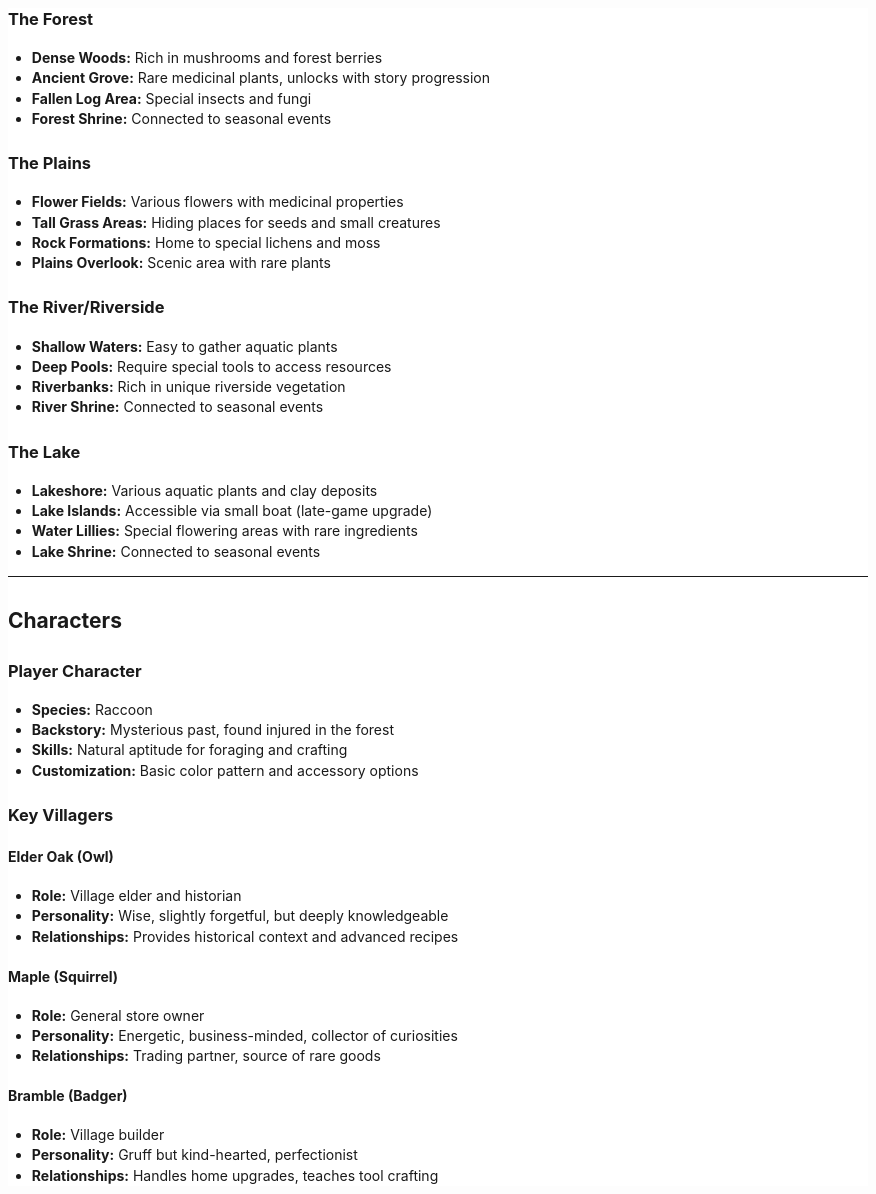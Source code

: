 ### The Forest
- **Dense Woods:** Rich in mushrooms and forest berries
- **Ancient Grove:** Rare medicinal plants, unlocks with story progression
- **Fallen Log Area:** Special insects and fungi
- **Forest Shrine:** Connected to seasonal events

### The Plains
- **Flower Fields:** Various flowers with medicinal properties
- **Tall Grass Areas:** Hiding places for seeds and small creatures
- **Rock Formations:** Home to special lichens and moss
- **Plains Overlook:** Scenic area with rare plants

### The River/Riverside
- **Shallow Waters:** Easy to gather aquatic plants
- **Deep Pools:** Require special tools to access resources
- **Riverbanks:** Rich in unique riverside vegetation
- **River Shrine:** Connected to seasonal events

### The Lake
- **Lakeshore:** Various aquatic plants and clay deposits
- **Lake Islands:** Accessible via small boat (late-game upgrade)
- **Water Lillies:** Special flowering areas with rare ingredients
- **Lake Shrine:** Connected to seasonal events

---

## Characters

### Player Character
- **Species:** Raccoon
- **Backstory:** Mysterious past, found injured in the forest
- **Skills:** Natural aptitude for foraging and crafting
- **Customization:** Basic color pattern and accessory options

### Key Villagers

#### Elder Oak (Owl)
- **Role:** Village elder and historian
- **Personality:** Wise, slightly forgetful, but deeply knowledgeable
- **Relationships:** Provides historical context and advanced recipes

#### Maple (Squirrel)
- **Role:** General store owner
- **Personality:** Energetic, business-minded, collector of curiosities
- **Relationships:** Trading partner, source of rare goods

#### Bramble (Badger)
- **Role:** Village builder
- **Personality:** Gruff but kind-hearted, perfectionist
- **Relationships:** Handles home upgrades, teaches tool crafting
